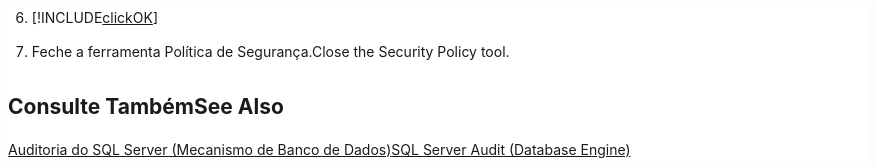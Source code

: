 6.  [!INCLUDE[clickOK](../../../includes/clickok-md.md)]  
  
7.  <span data-ttu-id="3c2df-159">Feche a ferramenta Política de Segurança.</span><span class="sxs-lookup"><span data-stu-id="3c2df-159">Close the Security Policy tool.</span></span>  
  
## <a name="see-also"></a><span data-ttu-id="3c2df-160">Consulte Também</span><span class="sxs-lookup"><span data-stu-id="3c2df-160">See Also</span></span>  
 [<span data-ttu-id="3c2df-161">Auditoria do SQL Server &#40;Mecanismo de Banco de Dados&#41;</span><span class="sxs-lookup"><span data-stu-id="3c2df-161">SQL Server Audit &#40;Database Engine&#41;</span></span>](sql-server-audit-database-engine.md)  
  
  
